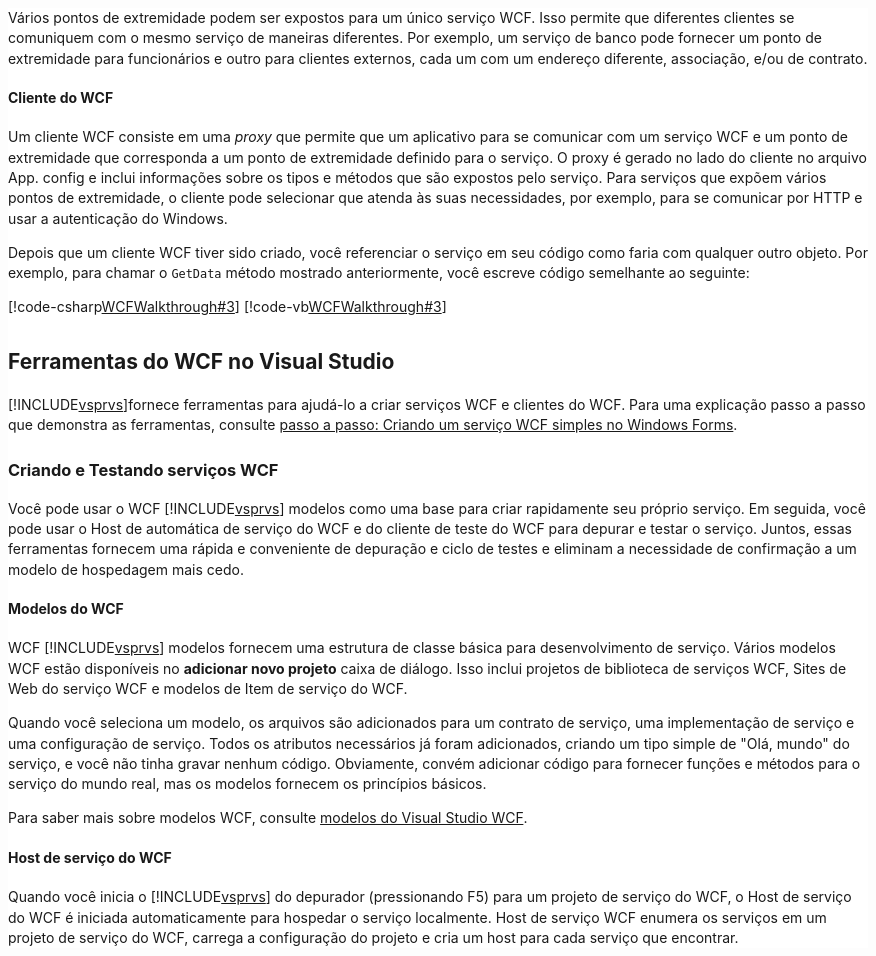  Vários pontos de extremidade podem ser expostos para um único serviço WCF. Isso permite que diferentes clientes se comuniquem com o mesmo serviço de maneiras diferentes. Por exemplo, um serviço de banco pode fornecer um ponto de extremidade para funcionários e outro para clientes externos, cada um com um endereço diferente, associação, e/ou de contrato.  
  
#### <a name="wcf-client"></a>Cliente do WCF  
 Um cliente WCF consiste em uma *proxy* que permite que um aplicativo para se comunicar com um serviço WCF e um ponto de extremidade que corresponda a um ponto de extremidade definido para o serviço. O proxy é gerado no lado do cliente no arquivo App. config e inclui informações sobre os tipos e métodos que são expostos pelo serviço. Para serviços que expõem vários pontos de extremidade, o cliente pode selecionar que atenda às suas necessidades, por exemplo, para se comunicar por HTTP e usar a autenticação do Windows.  
  
 Depois que um cliente WCF tiver sido criado, você referenciar o serviço em seu código como faria com qualquer outro objeto. Por exemplo, para chamar o `GetData` método mostrado anteriormente, você escreve código semelhante ao seguinte:  
  
 [!code-csharp[WCFWalkthrough#3](../data-tools/codesnippet/CSharp/windows-communication-foundation-services-and-wcf-data-services-in-visual-studio_3.cs)]
 [!code-vb[WCFWalkthrough#3](../data-tools/codesnippet/VisualBasic/windows-communication-foundation-services-and-wcf-data-services-in-visual-studio_3.vb)]  
  
## <a name="wcf-tools-in-visual-studio"></a>Ferramentas do WCF no Visual Studio  
 [!INCLUDE[vsprvs](../code-quality/includes/vsprvs_md.md)]fornece ferramentas para ajudá-lo a criar serviços WCF e clientes do WCF. Para uma explicação passo a passo que demonstra as ferramentas, consulte [passo a passo: Criando um serviço WCF simples no Windows Forms](../data-tools/walkthrough-creating-a-simple-wcf-service-in-windows-forms.md).  
  
### <a name="creating-and-testing-wcf-services"></a>Criando e Testando serviços WCF  
 Você pode usar o WCF [!INCLUDE[vsprvs](../code-quality/includes/vsprvs_md.md)] modelos como uma base para criar rapidamente seu próprio serviço. Em seguida, você pode usar o Host de automática de serviço do WCF e do cliente de teste do WCF para depurar e testar o serviço. Juntos, essas ferramentas fornecem uma rápida e conveniente de depuração e ciclo de testes e eliminam a necessidade de confirmação a um modelo de hospedagem mais cedo.  
  
#### <a name="wcf-templates"></a>Modelos do WCF  
 WCF [!INCLUDE[vsprvs](../code-quality/includes/vsprvs_md.md)] modelos fornecem uma estrutura de classe básica para desenvolvimento de serviço. Vários modelos WCF estão disponíveis no **adicionar novo projeto** caixa de diálogo. Isso inclui projetos de biblioteca de serviços WCF, Sites de Web do serviço WCF e modelos de Item de serviço do WCF.  
  
 Quando você seleciona um modelo, os arquivos são adicionados para um contrato de serviço, uma implementação de serviço e uma configuração de serviço. Todos os atributos necessários já foram adicionados, criando um tipo simple de "Olá, mundo" do serviço, e você não tinha gravar nenhum código. Obviamente, convém adicionar código para fornecer funções e métodos para o serviço do mundo real, mas os modelos fornecem os princípios básicos.  
  
 Para saber mais sobre modelos WCF, consulte [modelos do Visual Studio WCF](/dotnet/framework/wcf/wcf-vs-templates).  
  
#### <a name="wcf-service-host"></a>Host de serviço do WCF  
 Quando você inicia o [!INCLUDE[vsprvs](../code-quality/includes/vsprvs_md.md)] do depurador (pressionando F5) para um projeto de serviço do WCF, o Host de serviço do WCF é iniciada automaticamente para hospedar o serviço localmente. Host de serviço WCF enumera os serviços em um projeto de serviço do WCF, carrega a configuração do projeto e cria um host para cada serviço que encontrar.  
  